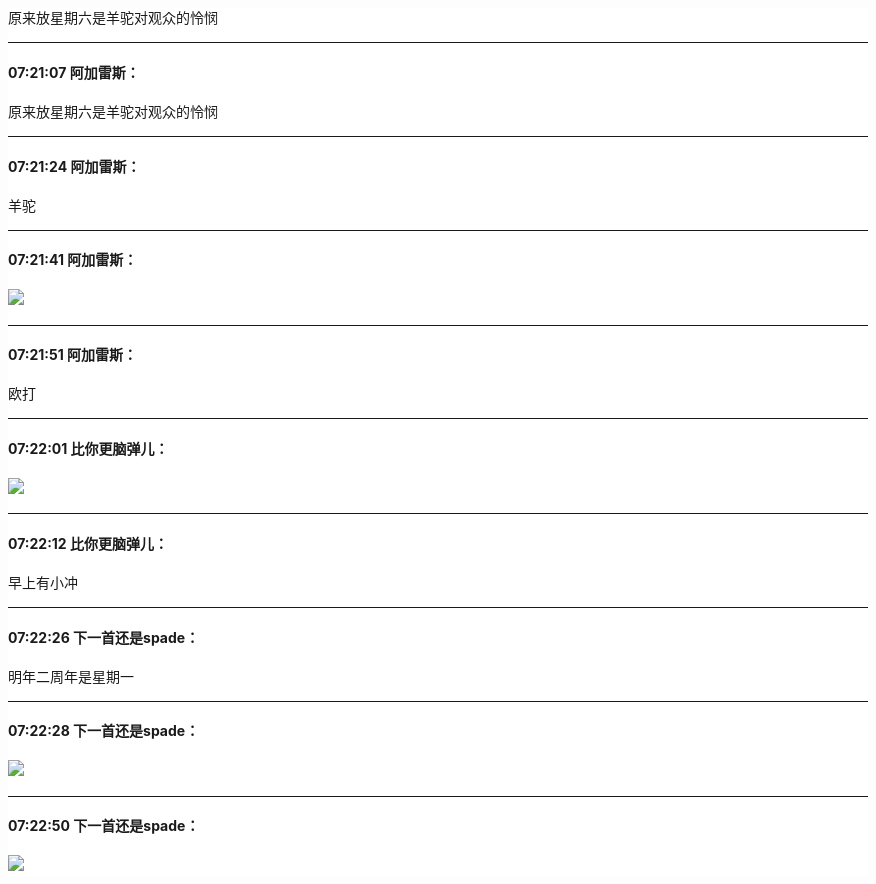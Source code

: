 原来放星期六是羊驼对观众的怜悯

*****

#### 07:21:07  阿加雷斯：

原来放星期六是羊驼对观众的怜悯

*****

#### 07:21:24  阿加雷斯：

羊驼

*****

#### 07:21:41  阿加雷斯：

![](http://gchat.qpic.cn/gchatpic_new/1799636593/614391357-2510202355-1F7E6FFEF2D4A164CFDA18832E61C05E/0?term=2")

*****

#### 07:21:51  阿加雷斯：

欧打

*****

#### 07:22:01  比你更脑弹儿：

![](http://gchat.qpic.cn/gchatpic_new/1035154062/614391357-2715289233-76069C624AE62D71CDC86FB188EEED53/0?term=2")

*****

#### 07:22:12  比你更脑弹儿：

早上有小冲

*****

#### 07:22:26  下一首还是spade：

明年二周年是星期一

*****

#### 07:22:28  下一首还是spade：

![](http://gchat.qpic.cn/gchatpic_new/460929153/614391357-3032880179-9D642E655E870F6404DF9AA315373AD2/0?term=2")

*****

#### 07:22:50  下一首还是spade：

![](http://gchat.qpic.cn/gchatpic_new/460929153/614391357-2678011035-28A5583C9ECD2A53D59F7EEE3AF74AD3/0?term=2")
